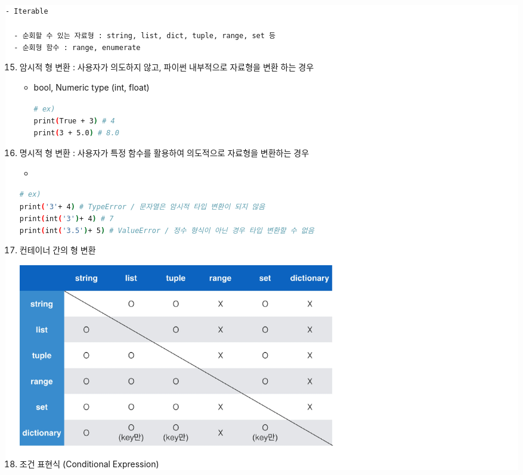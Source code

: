     - Iterable

      - 순회할 수 있는 자료형 : string, list, dict, tuple, range, set 등
      - 순회형 함수 : range, enumerate

    

15. 암시적 형 변환 : 사용자가 의도하지 않고, 파이썬 내부적으로 자료형을 변환 하는 경우

    - bool, Numeric type (int, float)

      ```bash
      # ex)
      print(True + 3) # 4
      print(3 + 5.0) # 8.0
      ```

    

16. 명시적 형 변환 : 사용자가 특정 함수를 활용하여 의도적으로 자료형을 변환하는 경우

    - 

      ```bash
      # ex)
      print('3'+ 4) # TypeError / 문자열은 암시적 타입 변환이 되지 않음
      print(int('3')+ 4) # 7
      print(int('3.5')+ 5) # ValueError / 정수 형식이 아닌 경우 타입 변환할 수 없음
      ```

    

17. 컨테이너 간의 형 변환

    ![](220801_test.assets/컨테이너_간의_형_변환.PNG)

    

    

18. 조건 표현식 (Conditional Expression)
